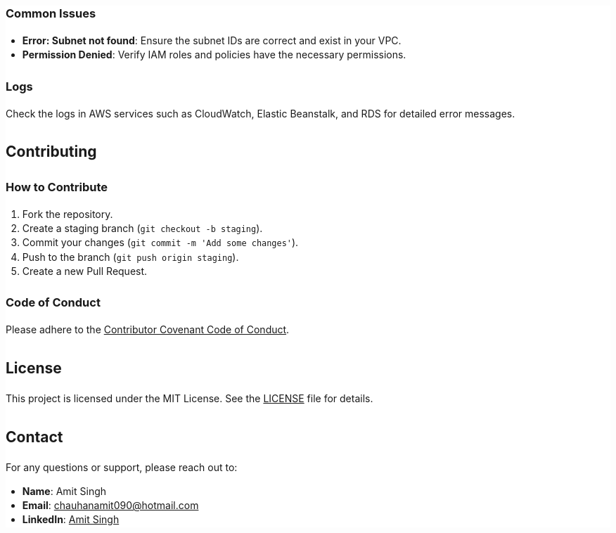 ### Common Issues

- **Error: Subnet not found**: Ensure the subnet IDs are correct and exist in your VPC.
- **Permission Denied**: Verify IAM roles and policies have the necessary permissions.

### Logs

Check the logs in AWS services such as CloudWatch, Elastic Beanstalk, and RDS for detailed error messages.

## Contributing

### How to Contribute

1. Fork the repository.
2. Create a staging branch (`git checkout -b staging`).
3. Commit your changes (`git commit -m 'Add some changes'`).
4. Push to the branch (`git push origin staging`).
5. Create a new Pull Request.

### Code of Conduct

Please adhere to the [Contributor Covenant Code of Conduct](CODE_OF_CONDUCT.md).

## License

This project is licensed under the MIT License. See the [LICENSE](LICENSE) file for details.

## Contact

For any questions or support, please reach out to:

- **Name**: Amit Singh
- **Email**: chauhanamit090@hotmail.com
- **LinkedIn**: [Amit Singh](https://www.linkedin.com/in/amit-singh-9a4b7184/)

